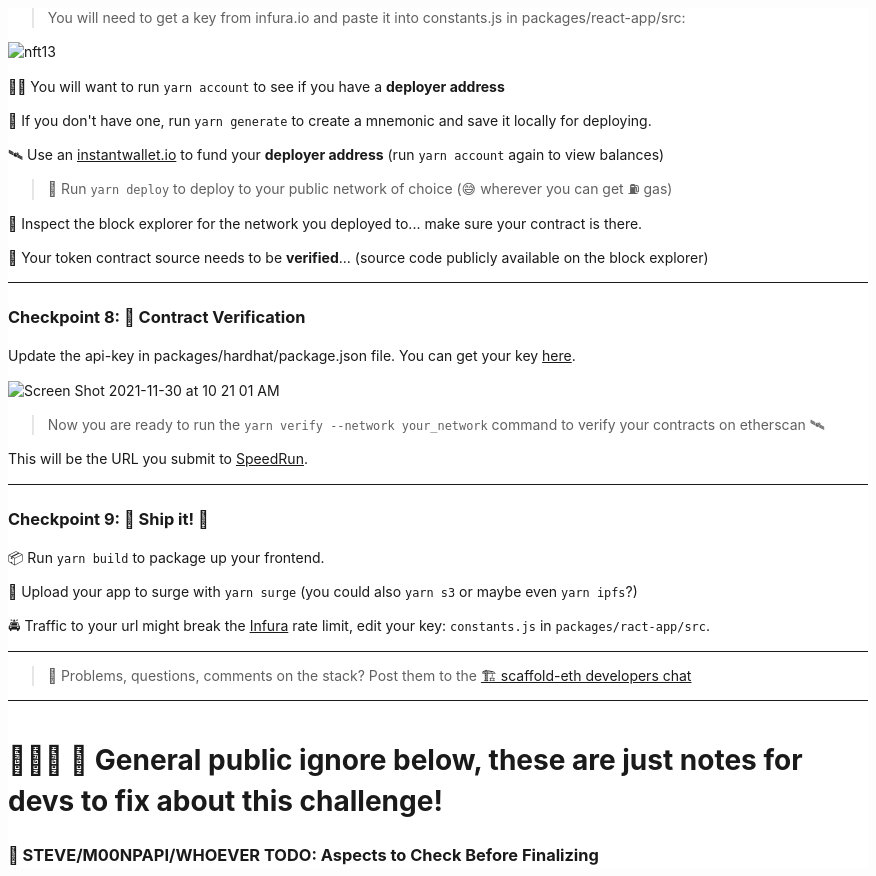 > You will need to get a key from infura.io and paste it into constants.js in packages/react-app/src:

![nft13](https://user-images.githubusercontent.com/526558/124387174-d83c0180-dcb3-11eb-989e-d58ba15d26db.png)

👩‍🚀 You will want to run `yarn account` to see if you have a **deployer address**

🔐 If you don't have one, run `yarn generate` to create a mnemonic and save it locally for deploying.

🛰 Use an [instantwallet.io](https://instantwallet.io) to fund your **deployer address** (run `yarn account` again to view balances)

> 🚀 Run `yarn deploy` to deploy to your public network of choice (😅 wherever you can get ⛽️ gas)

🔬 Inspect the block explorer for the network you deployed to... make sure your contract is there.

👮 Your token contract source needs to be **verified**... (source code publicly available on the block explorer)

---

### **Checkpoint 8: 📜 Contract Verification**

Update the api-key in packages/hardhat/package.json file. You can get your key [here](https://etherscan.io/myapikey).

![Screen Shot 2021-11-30 at 10 21 01 AM](https://user-images.githubusercontent.com/9419140/144075208-c50b70aa-345f-4e36-81d6-becaa5f74857.png)

> Now you are ready to run the `yarn verify --network your_network` command to verify your contracts on etherscan 🛰

This will be the URL you submit to [SpeedRun](https://speedrunethereum.com).

---

### **Checkpoint 9: 🚢 Ship it! 🚁**

📦 Run `yarn build` to package up your frontend.

💽 Upload your app to surge with `yarn surge` (you could also `yarn s3` or maybe even `yarn ipfs`?)

🚔 Traffic to your url might break the [Infura](https://infura.io/) rate limit, edit your key: `constants.js` in `packages/ract-app/src`.

---

> 💬 Problems, questions, comments on the stack? Post them to the [🏗 scaffold-eth developers chat](https://t.me/joinchat/F7nCRK3kI93PoCOk)

---

# 🙅🏻‍♂️ 🚧 General public ignore below, these are just notes for devs to fix about this challenge!

### 🚨 STEVE/M00NPAPI/WHOEVER TODO: Aspects to Check Before Finalizing
